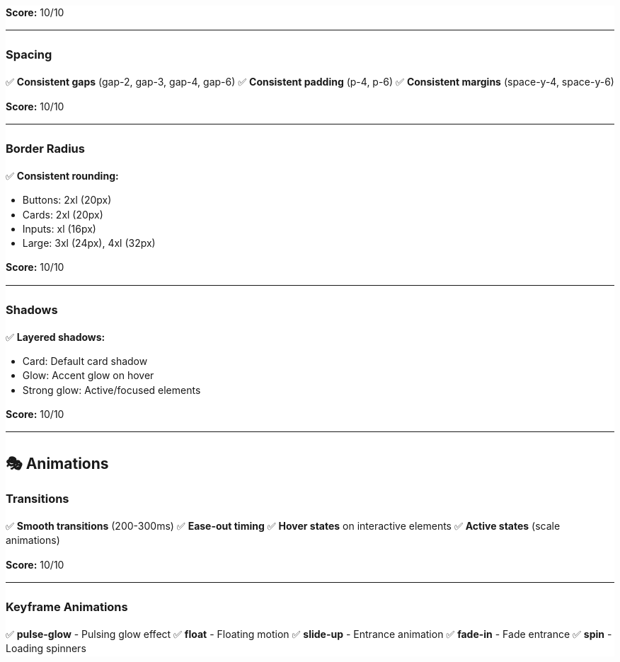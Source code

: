 **Score:** 10/10

---

### Spacing

✅ **Consistent gaps** (gap-2, gap-3, gap-4, gap-6)
✅ **Consistent padding** (p-4, p-6)
✅ **Consistent margins** (space-y-4, space-y-6)

**Score:** 10/10

---

### Border Radius

✅ **Consistent rounding:**
- Buttons: 2xl (20px)
- Cards: 2xl (20px)
- Inputs: xl (16px)
- Large: 3xl (24px), 4xl (32px)

**Score:** 10/10

---

### Shadows

✅ **Layered shadows:**
- Card: Default card shadow
- Glow: Accent glow on hover
- Strong glow: Active/focused elements

**Score:** 10/10

---

## 🎭 Animations

### Transitions

✅ **Smooth transitions** (200-300ms)
✅ **Ease-out timing**
✅ **Hover states** on interactive elements
✅ **Active states** (scale animations)

**Score:** 10/10

---

### Keyframe Animations

✅ **pulse-glow** - Pulsing glow effect
✅ **float** - Floating motion
✅ **slide-up** - Entrance animation
✅ **fade-in** - Fade entrance
✅ **spin** - Loading spinners
